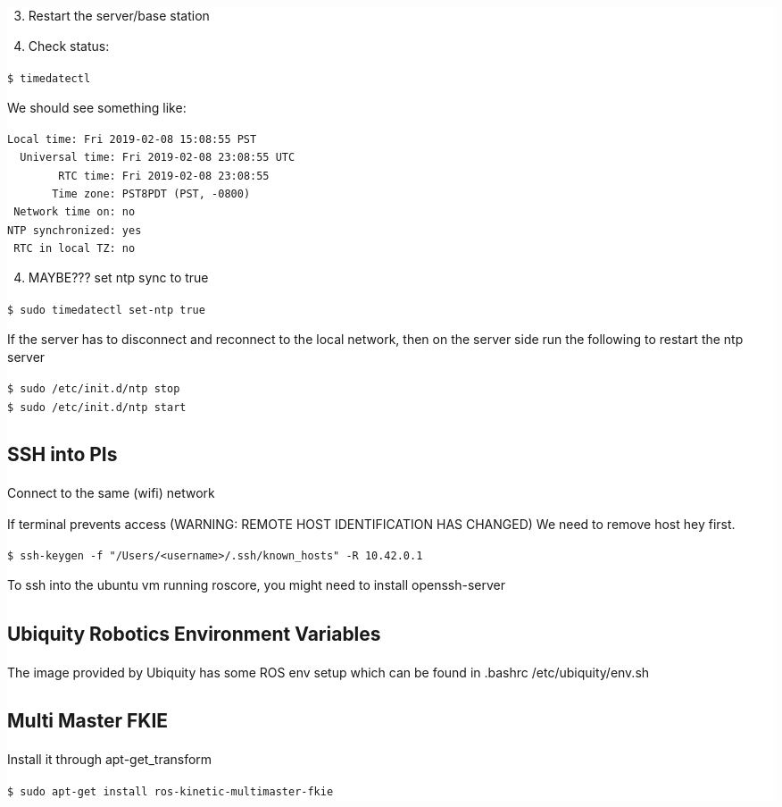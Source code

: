 
3) Restart the server/base station

4) Check status:
```
$ timedatectl
```
We should see something like:
```
Local time: Fri 2019-02-08 15:08:55 PST
  Universal time: Fri 2019-02-08 23:08:55 UTC
        RTC time: Fri 2019-02-08 23:08:55
       Time zone: PST8PDT (PST, -0800)
 Network time on: no
NTP synchronized: yes
 RTC in local TZ: no
```

4) MAYBE??? set ntp sync to true
```
$ sudo timedatectl set-ntp true
```


If the server has to disconnect and reconnect to the local network, then
on the server side run the following to restart the ntp server
```
$ sudo /etc/init.d/ntp stop
$ sudo /etc/init.d/ntp start
```

## SSH into PIs

Connect to the same (wifi) network

If terminal prevents access (WARNING: REMOTE HOST IDENTIFICATION HAS CHANGED)
We need to remove host hey first.
```
$ ssh-keygen -f "/Users/<username>/.ssh/known_hosts" -R 10.42.0.1
```

To ssh into the ubuntu vm running roscore, you might need to install openssh-server


## Ubiquity Robotics Environment Variables

The image provided by Ubiquity has some ROS env setup which can be found in
.bashrc
/etc/ubiquity/env.sh


## Multi Master FKIE
Install it through apt-get_transform
```
$ sudo apt-get install ros-kinetic-multimaster-fkie
```
